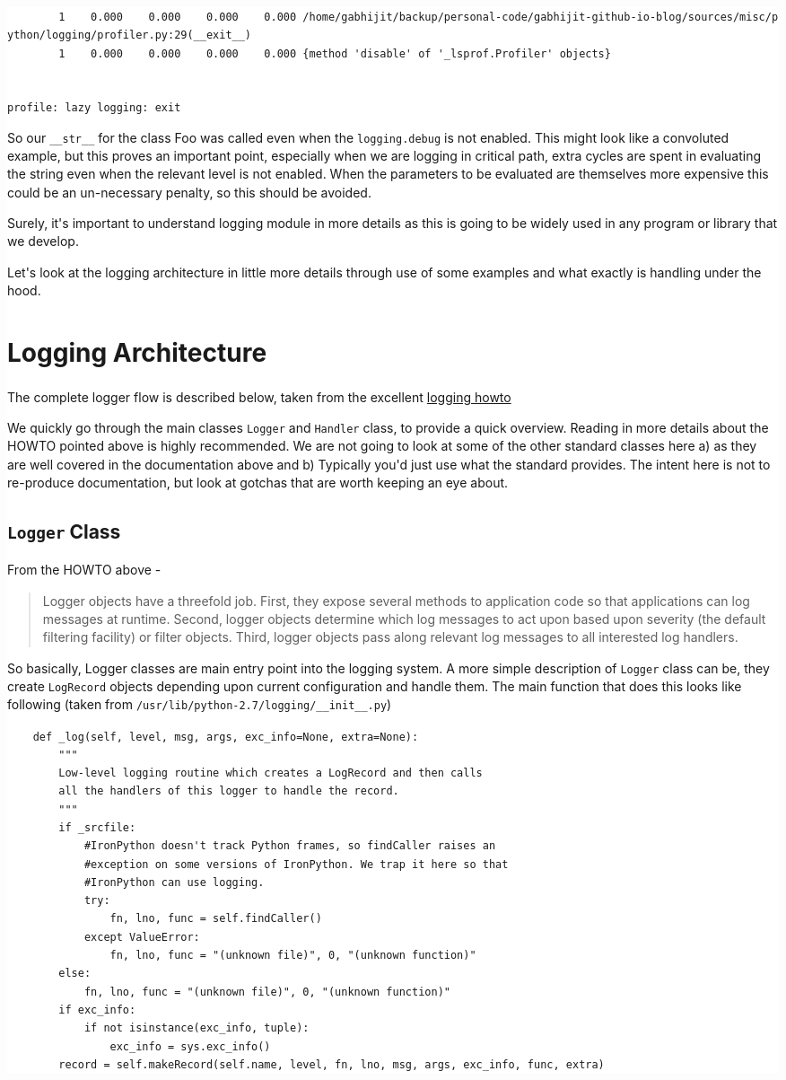 ```
        1    0.000    0.000    0.000    0.000 /home/gabhijit/backup/personal-code/gabhijit-github-io-blog/sources/misc/python/logging/profiler.py:29(__exit__)
        1    0.000    0.000    0.000    0.000 {method 'disable' of '_lsprof.Profiler' objects}


profile: lazy logging: exit
```
So our `__str__` for the class Foo was called even when the `logging.debug`  is not enabled. This might look like a convoluted example, but this proves an important point, especially when we are logging in critical path, extra cycles are spent in evaluating the string even when the relevant level is not enabled. When the parameters to be evaluated are themselves more expensive this could be an un-necessary penalty, so this should be avoided.

Surely, it's important to understand logging module in more details as this is going to be widely used in any program or library that we develop.

Let's look at the logging architecture in little more details through use of some examples and what exactly is handling under the hood.

# Logging Architecture

The complete logger flow is described below, taken from the excellent [logging howto](https://docs.python.org/2/howto/logging.html)



We quickly go through the main classes `Logger` and `Handler` class, to provide a quick overview. Reading in more details about the HOWTO pointed above is highly recommended. We are not going to look at some of the other standard classes here a) as they are well covered in the documentation above and b) Typically you'd just use what the standard provides. The intent here is not to re-produce documentation, but look at gotchas that are worth keeping an eye about.

## `Logger` Class

From the HOWTO above -

> Logger objects have a threefold job. First, they expose several methods to application code so that applications can log messages at runtime. Second, logger objects determine which log messages to act upon based upon severity (the default filtering facility) or filter objects. Third, logger objects pass along relevant log messages to all interested log handlers.

So basically, Logger classes are main entry point into the logging system. A more simple description of `Logger` class can be, they create `LogRecord` objects depending upon current configuration and handle them. The main function that does this looks like following (taken from `/usr/lib/python-2.7/logging/__init__.py`)

```
    def _log(self, level, msg, args, exc_info=None, extra=None):
        """
        Low-level logging routine which creates a LogRecord and then calls
        all the handlers of this logger to handle the record.
        """
        if _srcfile:
            #IronPython doesn't track Python frames, so findCaller raises an
            #exception on some versions of IronPython. We trap it here so that
            #IronPython can use logging.
            try:
                fn, lno, func = self.findCaller()
            except ValueError:
                fn, lno, func = "(unknown file)", 0, "(unknown function)"
        else:
            fn, lno, func = "(unknown file)", 0, "(unknown function)"
        if exc_info:
            if not isinstance(exc_info, tuple):
                exc_info = sys.exc_info()
        record = self.makeRecord(self.name, level, fn, lno, msg, args, exc_info, func, extra)
```